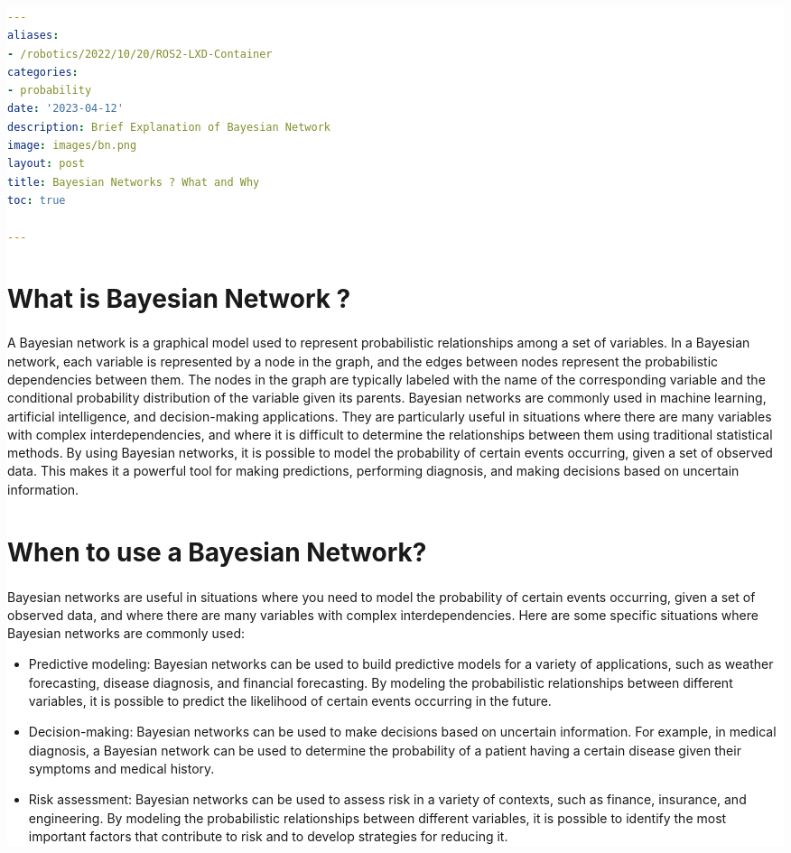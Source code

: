 ```yaml
---
aliases:
- /robotics/2022/10/20/ROS2-LXD-Container
categories:
- probability
date: '2023-04-12'
description: Brief Explanation of Bayesian Network
image: images/bn.png
layout: post
title: Bayesian Networks ? What and Why
toc: true

---
```


# What is Bayesian Network ? 
A Bayesian network is a graphical model used to represent probabilistic relationships among a set of variables.
In a Bayesian network, each variable is represented by a node in the graph, and the edges between nodes represent
the probabilistic dependencies between them. The nodes in the graph are typically labeled with the name of the corresponding 
variable and the conditional probability distribution of the variable given its parents.
Bayesian networks are commonly used in machine learning, artificial intelligence, and decision-making applications. 
They are particularly useful in situations where there are many variables with complex interdependencies, and where it is 
difficult to determine the relationships between them using traditional statistical methods.
By using Bayesian networks, it is possible to model the probability of certain events occurring, given a set of observed data. 
This makes it a powerful tool for making predictions, performing diagnosis, and making decisions based on uncertain information.

# When to use a Bayesian Network?
Bayesian networks are useful in situations where you need to model the probability of certain events occurring, 
given a set of observed data, and where there are many variables with complex interdependencies. 
Here are some specific situations where Bayesian networks are commonly used:

* Predictive modeling: Bayesian networks can be used to build predictive models for a variety of applications, such as weather forecasting, disease diagnosis, and financial forecasting. By modeling the probabilistic relationships between different variables, it is possible to predict the likelihood of certain events occurring in the future.

* Decision-making: Bayesian networks can be used to make decisions based on uncertain information. For example, in medical diagnosis, a Bayesian network can be used to determine the probability of a patient having a certain disease given their symptoms and medical history.

* Risk assessment: Bayesian networks can be used to assess risk in a variety of contexts, such as finance, insurance, and engineering. By modeling the probabilistic relationships between different variables, it is possible to identify the most important factors that contribute to risk and to develop strategies for reducing it.

